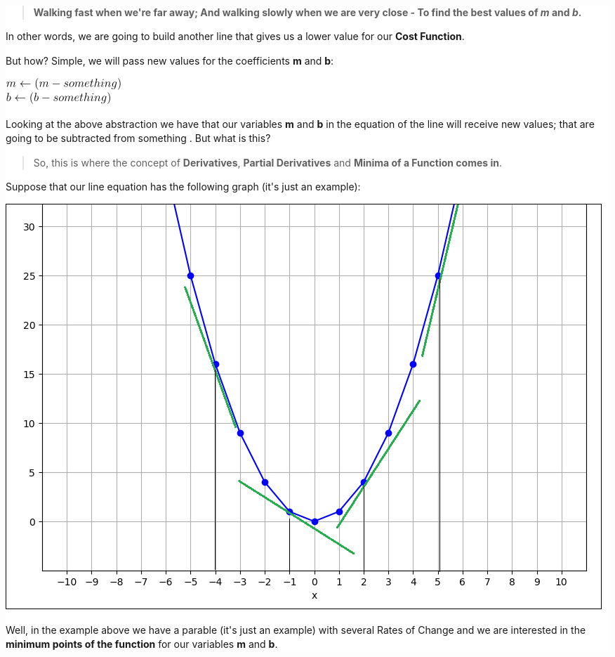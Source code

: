 > **Walking fast when we're far away; And walking slowly when we are very close - To find the best values ​​of *m* and *b*.**

In other words, we are going to build another line that gives us a lower value for our **Cost Function**.

But how? Simple, we will pass new values ​​for the coefficients **m** and **b**:

![img](images/02.png)  

Looking at the above abstraction we have that our variables **m** and **b** in the equation of the line will receive new values; that are going to be subtracted from something . But what is this?

> So, this is where the concept of **Derivatives**, **Partial Derivatives** and **Minima of a Function comes in**.

Suppose that our line equation has the following graph (it's just an example):

![img](images/example-06.png)  

Well, in the example above we have a parable (it's just an example) with several Rates of Change and we are interested in the **minimum points of the function** for our variables **m** and **b**.
